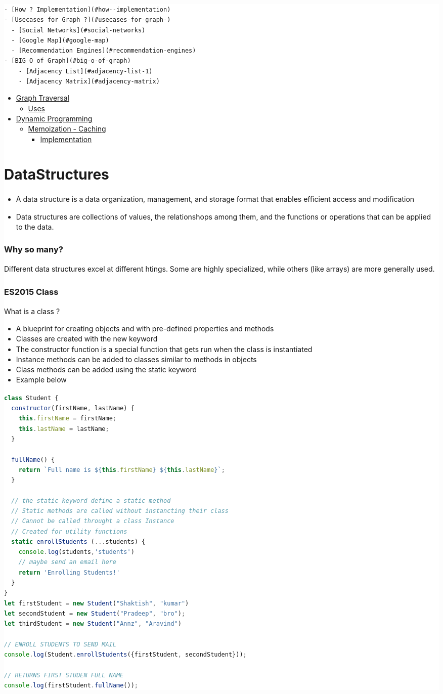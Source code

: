     - [How ? Implementation](#how--implementation)
    - [Usecases for Graph ?](#usecases-for-graph-)
      - [Social Networks](#social-networks)
      - [Google Map](#google-map)
      - [Recommendation Engines](#recommendation-engines)
    - [BIG O of Graph](#big-o-of-graph)
        - [Adjacency List](#adjacency-list-1)
        - [Adjacency Matrix](#adjacency-matrix)
  - [Graph Traversal](#graph-traversal)
    - [Uses](#uses)
- [Dynamic Programming](#dynamic-programming)
  - [Memoization - Caching](#memoization---caching)
    - [Implementation](#implementation)

# DataStructures
- A data structure is a data organization, management, and storage format that enables efficient access and modification

- Data structures are collections of values, the relationshops among them, and the functions or operations that can be applied to the data.

### Why so many?
Different data structures excel at different htings. Some are highly specialized, while others (like arrays) are more generally used. 

### ES2015 Class
What is a class ?
- A blueprint for creating objects and with pre-defined properties and methods
- Classes are created with the new keyword
- The constructor function is a special function that gets run when the class is instantiated 
- Instance methods can be added to classes similar to methods in objects 
- Class methods can be added using the static keyword
- Example below
```javascript
class Student {
  constructor(firstName, lastName) {
    this.firstName = firstName;
    this.lastName = lastName;
  }

  fullName() {
    return `Full name is ${this.firstName} ${this.lastName}`;
  }

  // the static keyword define a static method
  // Static methods are called without instancting their class
  // Cannot be called throught a class Instance 
  // Created for utility functions
  static enrollStudents (...students) {
    console.log(students,'students')
    // maybe send an email here
    return 'Enrolling Students!'
  }
}
let firstStudent = new Student("Shaktish", "kumar")
let secondStudent = new Student("Pradeep", "bro");
let thirdStudent = new Student("Annz", "Aravind")

// ENROLL STUDENTS TO SEND MAIL
console.log(Student.enrollStudents({firstStudent, secondStudent}));

// RETURNS FIRST STUDEN FULL NAME
console.log(firstStudent.fullName());
```